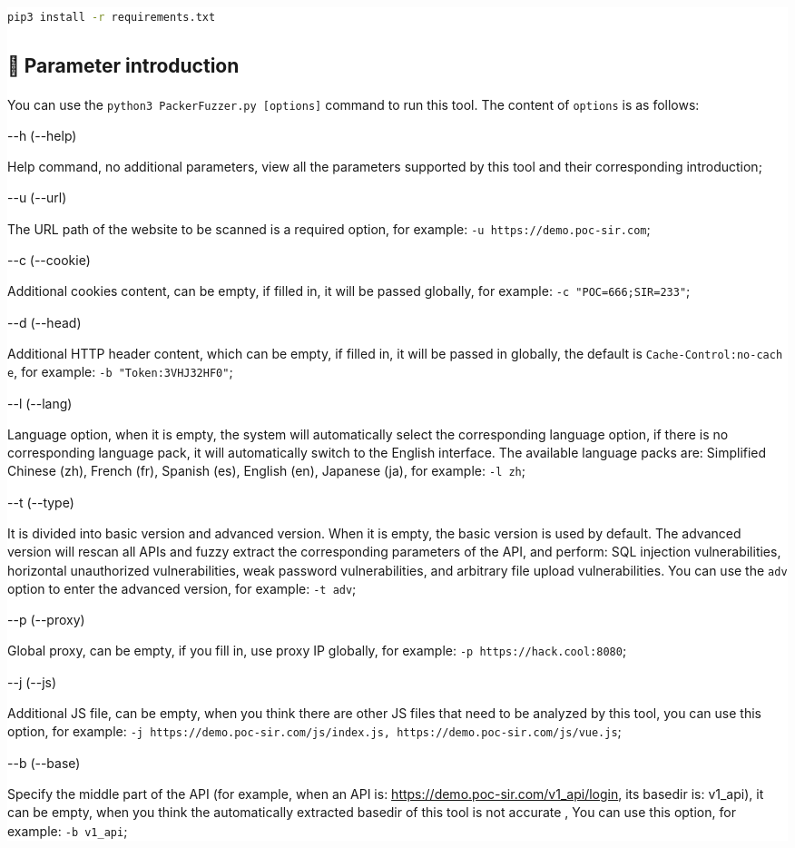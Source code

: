    ```bash
   pip3 install -r requirements.txt
   ```



## 🦁 Parameter introduction

You can use the `python3 PackerFuzzer.py [options]` command to run this tool. The content of `options` is as follows:

--h (--help)

  Help command, no additional parameters, view all the parameters supported by this tool and their corresponding introduction;

--u (--url)

  The URL path of the website to be scanned is a required option, for example: `-u https://demo.poc-sir.com`;

--c (--cookie)

  Additional cookies content, can be empty, if filled in, it will be passed globally, for example: `-c "POC=666;SIR=233"`;

--d (--head)

  Additional HTTP header content, which can be empty, if filled in, it will be passed in globally, the default is `Cache-Control:no-cache`, for example: `-b "Token:3VHJ32HF0"`;

--l (--lang)

  Language option, when it is empty, the system will automatically select the corresponding language option, if there is no corresponding language pack, it will automatically switch to the English interface. The available language packs are: Simplified Chinese (zh), French (fr), Spanish (es), English (en), Japanese (ja), for example: `-l zh`;

--t (--type)

  It is divided into basic version and advanced version. When it is empty, the basic version is used by default. The advanced version will rescan all APIs and fuzzy extract the corresponding parameters of the API, and perform: SQL injection vulnerabilities, horizontal unauthorized vulnerabilities, weak password vulnerabilities, and arbitrary file upload vulnerabilities. You can use the `adv` option to enter the advanced version, for example: `-t adv`;

--p (--proxy)

  Global proxy, can be empty, if you fill in, use proxy IP globally, for example: `-p https://hack.cool:8080`;

--j (--js)

  Additional JS file, can be empty, when you think there are other JS files that need to be analyzed by this tool, you can use this option, for example: `-j https://demo.poc-sir.com/js/index.js, https://demo.poc-sir.com/js/vue.js`;

--b (--base)

  Specify the middle part of the API (for example, when an API is: https://demo.poc-sir.com/v1_api/login, its basedir is: v1_api), it can be empty, when you think the automatically extracted basedir of this tool is not accurate , You can use this option, for example: `-b v1_api`;
